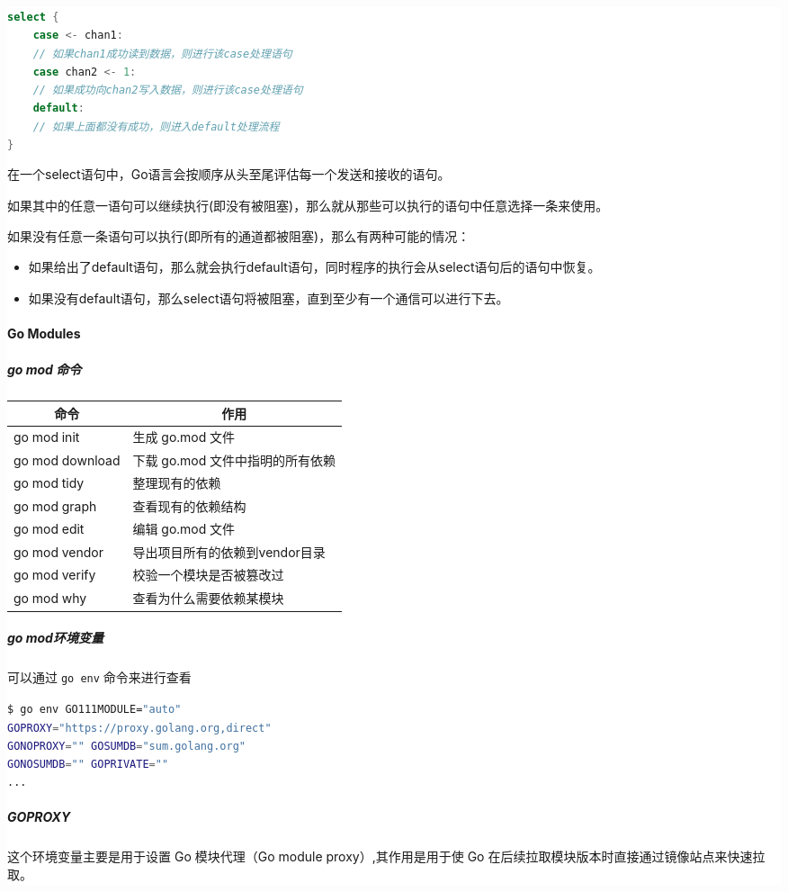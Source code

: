 ```go
select {
	case <- chan1:
	// 如果chan1成功读到数据，则进行该case处理语句
	case chan2 <- 1:
	// 如果成功向chan2写入数据，则进行该case处理语句
	default:
	// 如果上面都没有成功，则进入default处理流程
}
```

在一个select语句中，Go语言会按顺序从头至尾评估每一个发送和接收的语句。  
  
如果其中的任意一语句可以继续执行(即没有被阻塞)，那么就从那些可以执行的语句中任意选择一条来使用。  
  
如果没有任意一条语句可以执行(即所有的通道都被阻塞)，那么有两种可能的情况：  
  
- 如果给出了default语句，那么就会执行default语句，同时程序的执行会从select语句后的语句中恢复。  
  
- 如果没有default语句，那么select语句将被阻塞，直到至少有一个通信可以进行下去。

#### Go Modules

##### go mod 命令

| 命令            | 作用                             |
| --------------- | -------------------------------- |
| go mod init     | 生成 go.mod 文件                 |
| go mod download | 下载 go.mod 文件中指明的所有依赖 |
| go mod tidy     | 整理现有的依赖                   |
| go mod graph    | 查看现有的依赖结构               |
| go mod edit     | 编辑 go.mod 文件                 |
| go mod vendor   | 导出项目所有的依赖到vendor目录   |
| go mod verify   | 校验一个模块是否被篡改过         |
| go mod why      | 查看为什么需要依赖某模块         |

##### go mod环境变量

可以通过 `go env` 命令来进行查看

```bash
$ go env GO111MODULE="auto"
GOPROXY="https://proxy.golang.org,direct"
GONOPROXY="" GOSUMDB="sum.golang.org" 
GONOSUMDB="" GOPRIVATE="" 
...
```

##### GOPROXY  
  
这个环境变量主要是用于设置 Go 模块代理（Go module proxy）,其作用是用于使 Go 在后续拉取模块版本时直接通过镜像站点来快速拉取。  
  